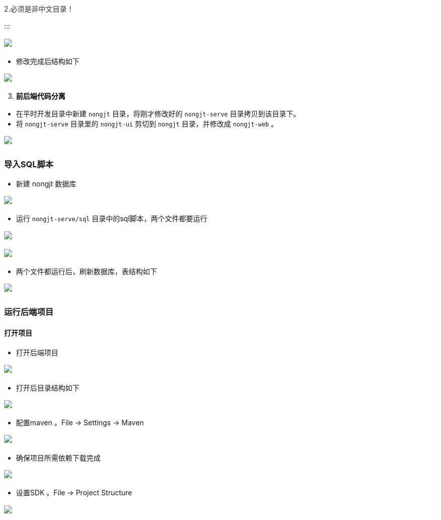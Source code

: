 <font style="color:rgb(51, 51, 51);">2.必须是非中文目录！</font>

:::

![](https://cdn.nlark.com/yuque/0/2025/png/35614576/1739759564742-5359afb7-80c2-4898-bb28-292daabdde23.png)

+ 修改完成后结构如下

![](https://cdn.nlark.com/yuque/0/2025/png/35614576/1739760001787-08a1ada3-d384-4927-92fe-e74eb383a41d.png)



3. **<font style="color:#000000;">前后端代码分离</font>**
+ 在平时开发目录中新建 `nongjt` 目录，将刚才修改好的 `nongjt-serve` 目录拷贝到该目录下。
+ 将 `nongjt-serve` 目录里的 `nongjt-ui` 剪切到 `nongjt` 目录，并修改成 `nongjt-web` 。

![](https://cdn.nlark.com/yuque/0/2025/png/35614576/1739760710271-e480119d-906a-4dc5-bc3e-5dbe6ae6c0fe.png)

### 导入SQL脚本
+ 新建 nongjt 数据库

![](https://cdn.nlark.com/yuque/0/2025/png/35614576/1739762721369-d05a8cb5-0f2d-4d29-9eeb-fa61fb26019f.png)

+ 运行 `nongjt-serve/sql` 目录中的sql脚本，两个文件都要运行

![](https://cdn.nlark.com/yuque/0/2025/png/35614576/1739763229078-a5a20710-fd9a-4aae-b869-ba3a17f18cda.png)

![](https://cdn.nlark.com/yuque/0/2025/png/35614576/1739763509641-d7c9c302-272d-4103-afcc-68131b7f5c8e.png)

+ 两个文件都运行后，刷新数据库，表结构如下

![](https://cdn.nlark.com/yuque/0/2025/png/35614576/1739764038812-061e5f10-2f28-4676-9d27-3396b72b7add.png)

### 运行后端项目
#### 打开项目
+ 打开后端项目

![](https://cdn.nlark.com/yuque/0/2025/png/35614576/1739765594381-892d9fa8-ed41-4fd0-bf58-60a8d14ac233.png)

+ 打开后目录结构如下

![](https://cdn.nlark.com/yuque/0/2025/png/35614576/1739768311531-d0f50680-eef1-42db-8c78-6ef12585be52.png)

+ 配置maven 。File -> Settings -> Maven

![](https://cdn.nlark.com/yuque/0/2025/png/35614576/1739768263004-b93fb48b-f7eb-4ad4-8900-94a261172b51.png)

+ 确保项目所需依赖下载完成

![](https://cdn.nlark.com/yuque/0/2025/png/35614576/1739769019173-1ae23f9c-108c-4cbf-858b-86c886f4207e.png)

+ 设置SDK 。File -> Project Structure

![](https://cdn.nlark.com/yuque/0/2025/png/35614576/1739768822936-5e21f1c5-e96e-4084-b8e7-735476f8dae6.png)
